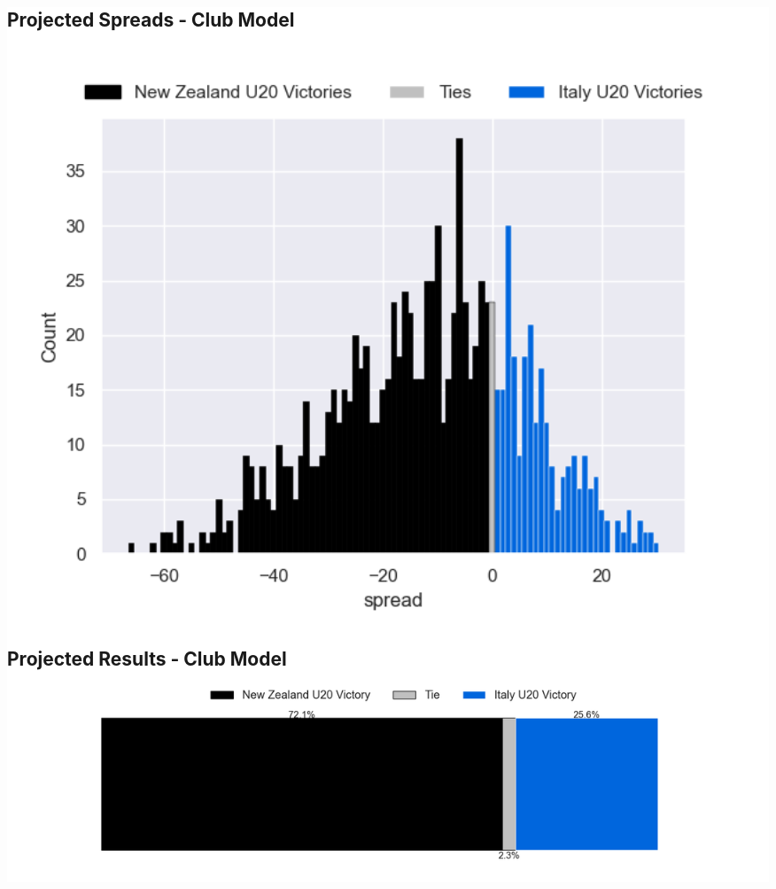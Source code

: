 ## Projected Spreads - Club Model


<p float="left">
<img src="../comp_files/plots/2025-06-29-NewZealandU20_V_ItalyU20_spreads.png" width="99%" />
</p>

## Projected Results - Club Model


<p float="left">
<img src="../comp_files/plots/2025-06-29-NewZealandU20_V_ItalyU20_resultbar.png" width="99%" />
</p>
